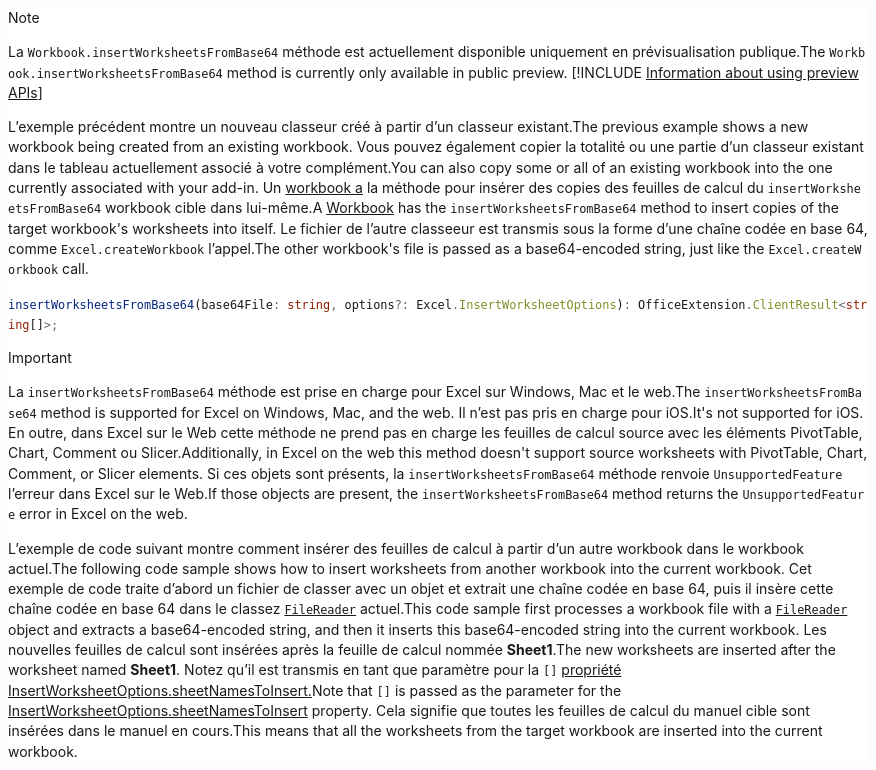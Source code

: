 > [!NOTE]
> <span data-ttu-id="f0670-130">La `Workbook.insertWorksheetsFromBase64` méthode est actuellement disponible uniquement en prévisualisation publique.</span><span class="sxs-lookup"><span data-stu-id="f0670-130">The `Workbook.insertWorksheetsFromBase64` method is currently only available in public preview.</span></span> [!INCLUDE [Information about using preview APIs](../includes/using-excel-preview-apis.md)]
> 

<span data-ttu-id="f0670-131">L’exemple précédent montre un nouveau classeur créé à partir d’un classeur existant.</span><span class="sxs-lookup"><span data-stu-id="f0670-131">The previous example shows a new workbook being created from an existing workbook.</span></span> <span data-ttu-id="f0670-132">Vous pouvez également copier la totalité ou une partie d’un classeur existant dans le tableau actuellement associé à votre complément.</span><span class="sxs-lookup"><span data-stu-id="f0670-132">You can also copy some or all of an existing workbook into the one currently associated with your add-in.</span></span> <span data-ttu-id="f0670-133">Un [workbook a](/javascript/api/excel/excel.workbook) la méthode pour insérer des copies des feuilles de calcul du `insertWorksheetsFromBase64` workbook cible dans lui-même.</span><span class="sxs-lookup"><span data-stu-id="f0670-133">A [Workbook](/javascript/api/excel/excel.workbook) has the `insertWorksheetsFromBase64` method to insert copies of the target workbook's worksheets into itself.</span></span> <span data-ttu-id="f0670-134">Le fichier de l’autre classeeur est transmis sous la forme d’une chaîne codée en base 64, comme `Excel.createWorkbook` l’appel.</span><span class="sxs-lookup"><span data-stu-id="f0670-134">The other workbook's file is passed as a base64-encoded string, just like the `Excel.createWorkbook` call.</span></span> 

```TypeScript
insertWorksheetsFromBase64(base64File: string, options?: Excel.InsertWorksheetOptions): OfficeExtension.ClientResult<string[]>;
```

> [!IMPORTANT]
> <span data-ttu-id="f0670-135">La `insertWorksheetsFromBase64` méthode est prise en charge pour Excel sur Windows, Mac et le web.</span><span class="sxs-lookup"><span data-stu-id="f0670-135">The `insertWorksheetsFromBase64` method is supported for Excel on Windows, Mac, and the web.</span></span> <span data-ttu-id="f0670-136">Il n’est pas pris en charge pour iOS.</span><span class="sxs-lookup"><span data-stu-id="f0670-136">It's not supported for iOS.</span></span> <span data-ttu-id="f0670-137">En outre, dans Excel sur le Web cette méthode ne prend pas en charge les feuilles de calcul source avec les éléments PivotTable, Chart, Comment ou Slicer.</span><span class="sxs-lookup"><span data-stu-id="f0670-137">Additionally, in Excel on the web this method doesn't support source worksheets with PivotTable, Chart, Comment, or Slicer elements.</span></span> <span data-ttu-id="f0670-138">Si ces objets sont présents, la `insertWorksheetsFromBase64` méthode renvoie `UnsupportedFeature` l’erreur dans Excel sur le Web.</span><span class="sxs-lookup"><span data-stu-id="f0670-138">If those objects are present, the `insertWorksheetsFromBase64` method returns the `UnsupportedFeature` error in Excel on the web.</span></span> 

<span data-ttu-id="f0670-139">L’exemple de code suivant montre comment insérer des feuilles de calcul à partir d’un autre workbook dans le workbook actuel.</span><span class="sxs-lookup"><span data-stu-id="f0670-139">The following code sample shows how to insert worksheets from another workbook into the current workbook.</span></span> <span data-ttu-id="f0670-140">Cet exemple de code traite d’abord un fichier de classer avec un objet et extrait une chaîne codée en base 64, puis il insère cette chaîne codée en base 64 dans le classez [`FileReader`](https://developer.mozilla.org/docs/Web/API/FileReader) actuel.</span><span class="sxs-lookup"><span data-stu-id="f0670-140">This code sample first processes a workbook file with a [`FileReader`](https://developer.mozilla.org/docs/Web/API/FileReader) object and extracts a base64-encoded string, and then it inserts this base64-encoded string into the current workbook.</span></span> <span data-ttu-id="f0670-141">Les nouvelles feuilles de calcul sont insérées après la feuille de calcul nommée **Sheet1**.</span><span class="sxs-lookup"><span data-stu-id="f0670-141">The new worksheets are inserted after the worksheet named **Sheet1**.</span></span> <span data-ttu-id="f0670-142">Notez qu’il est transmis en tant que paramètre pour la `[]` [propriété InsertWorksheetOptions.sheetNamesToInsert.](/javascript/api/excel/excel.insertworksheetoptions#sheetNamesToInsert)</span><span class="sxs-lookup"><span data-stu-id="f0670-142">Note that `[]` is passed as the parameter for the [InsertWorksheetOptions.sheetNamesToInsert](/javascript/api/excel/excel.insertworksheetoptions#sheetNamesToInsert) property.</span></span> <span data-ttu-id="f0670-143">Cela signifie que toutes les feuilles de calcul du manuel cible sont insérées dans le manuel en cours.</span><span class="sxs-lookup"><span data-stu-id="f0670-143">This means that all the worksheets from the target workbook are inserted into the current workbook.</span></span>
